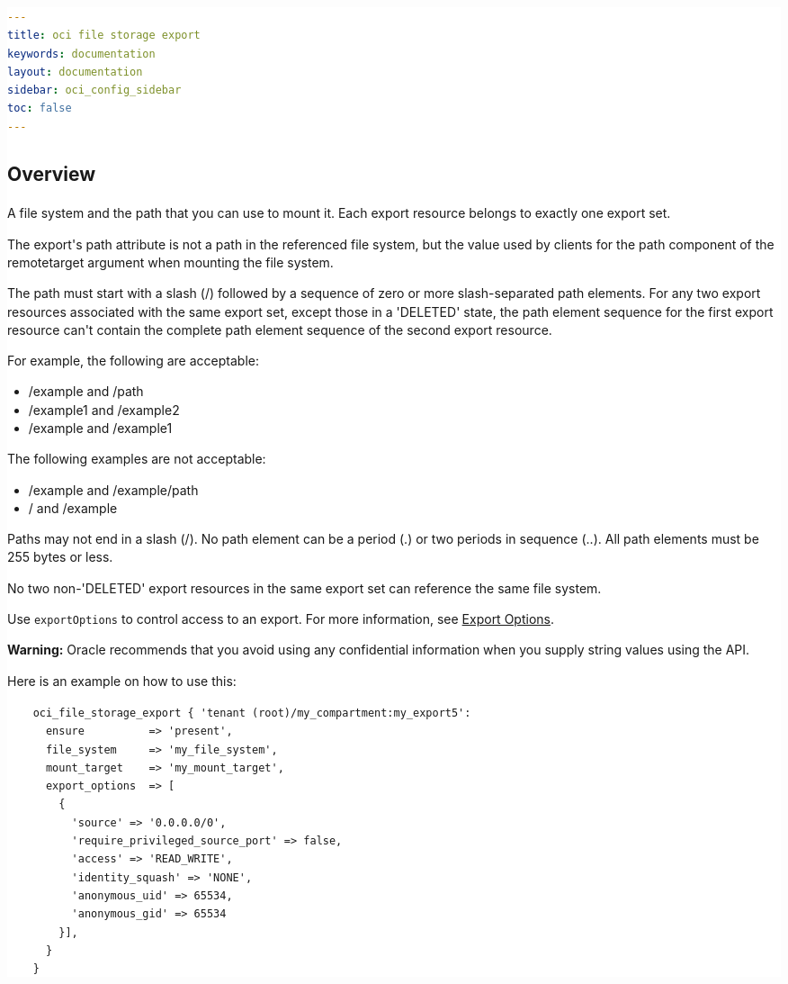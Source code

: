 ```yaml
---
title: oci file storage export
keywords: documentation
layout: documentation
sidebar: oci_config_sidebar
toc: false
---
```

## Overview

  A file system and the path that you can use to mount it. Each export
resource belongs to exactly one export set.

The export's path attribute is not a path in the
referenced file system, but the value used by clients for the path
component of the remotetarget argument when mounting the file
system.

The path must start with a slash (/) followed by a sequence of zero or more
slash-separated path elements. For any two export resources associated with
the same export set, except those in a 'DELETED' state, the path element
sequence for the first export resource can't contain the
complete path element sequence of the second export resource.


For example, the following are acceptable:

  * /example and /path
  * /example1 and /example2
  * /example and /example1

The following examples are not acceptable:
  * /example and /example/path
  * / and /example

Paths may not end in a slash (/). No path element can be a period (.)
or two periods in sequence (..). All path elements must be 255 bytes or less.

No two non-'DELETED' export resources in the same export set can
reference the same file system.

Use `exportOptions` to control access to an export. For more information, see
[Export Options](https://docs.cloud.oracle.com/Content/File/Tasks/exportoptions.htm).

**Warning:** Oracle recommends that you avoid using any confidential information when you supply string values using the API.

Here is an example on how to use this:

        oci_file_storage_export { 'tenant (root)/my_compartment:my_export5':
          ensure          => 'present',
          file_system     => 'my_file_system',
          mount_target    => 'my_mount_target',
          export_options  => [
            {
              'source' => '0.0.0.0/0',
              'require_privileged_source_port' => false,
              'access' => 'READ_WRITE',
              'identity_squash' => 'NONE',
              'anonymous_uid' => 65534,
              'anonymous_gid' => 65534
            }],
          }
        }
